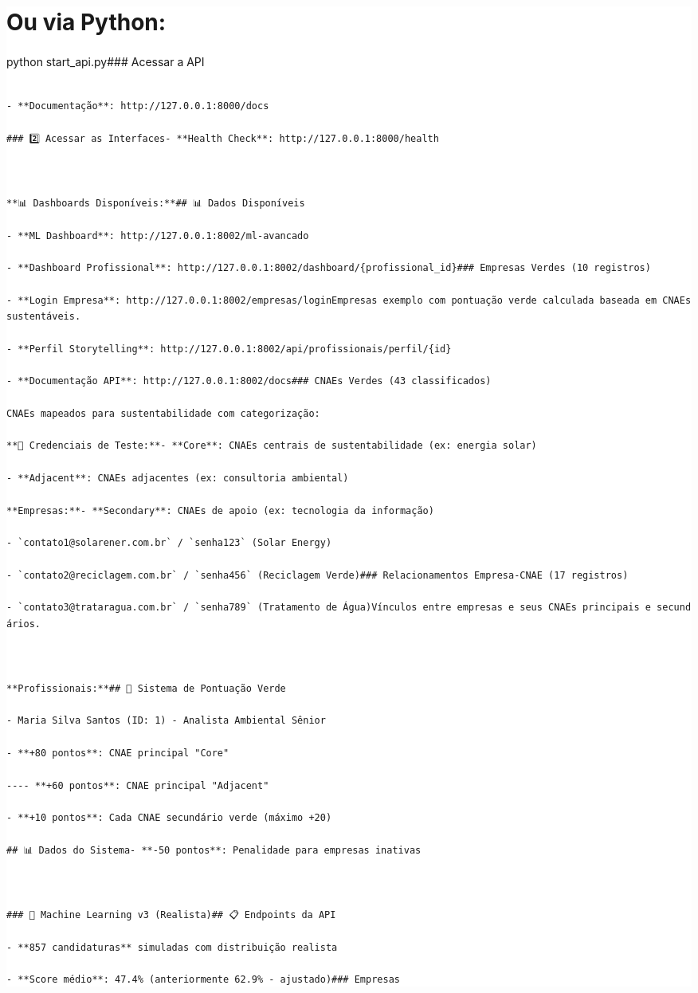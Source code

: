 # Ou via Python:

python start_api.py### Acessar a API

```- **API Base**: http://127.0.0.1:8000

- **Documentação**: http://127.0.0.1:8000/docs

### 2️⃣ Acessar as Interfaces- **Health Check**: http://127.0.0.1:8000/health



**📊 Dashboards Disponíveis:**## 📊 Dados Disponíveis

- **ML Dashboard**: http://127.0.0.1:8002/ml-avancado

- **Dashboard Profissional**: http://127.0.0.1:8002/dashboard/{profissional_id}### Empresas Verdes (10 registros)

- **Login Empresa**: http://127.0.0.1:8002/empresas/loginEmpresas exemplo com pontuação verde calculada baseada em CNAEs sustentáveis.

- **Perfil Storytelling**: http://127.0.0.1:8002/api/profissionais/perfil/{id}

- **Documentação API**: http://127.0.0.1:8002/docs### CNAEs Verdes (43 classificados)

CNAEs mapeados para sustentabilidade com categorização:

**🔑 Credenciais de Teste:**- **Core**: CNAEs centrais de sustentabilidade (ex: energia solar)

- **Adjacent**: CNAEs adjacentes (ex: consultoria ambiental)

**Empresas:**- **Secondary**: CNAEs de apoio (ex: tecnologia da informação)

- `contato1@solarener.com.br` / `senha123` (Solar Energy)

- `contato2@reciclagem.com.br` / `senha456` (Reciclagem Verde)### Relacionamentos Empresa-CNAE (17 registros)

- `contato3@trataragua.com.br` / `senha789` (Tratamento de Água)Vínculos entre empresas e seus CNAEs principais e secundários.



**Profissionais:**## 🎯 Sistema de Pontuação Verde

- Maria Silva Santos (ID: 1) - Analista Ambiental Sênior

- **+80 pontos**: CNAE principal "Core"

---- **+60 pontos**: CNAE principal "Adjacent" 

- **+10 pontos**: Cada CNAE secundário verde (máximo +20)

## 📊 Dados do Sistema- **-50 pontos**: Penalidade para empresas inativas



### 🎯 Machine Learning v3 (Realista)## 📋 Endpoints da API

- **857 candidaturas** simuladas com distribuição realista

- **Score médio**: 47.4% (anteriormente 62.9% - ajustado)### Empresas
```